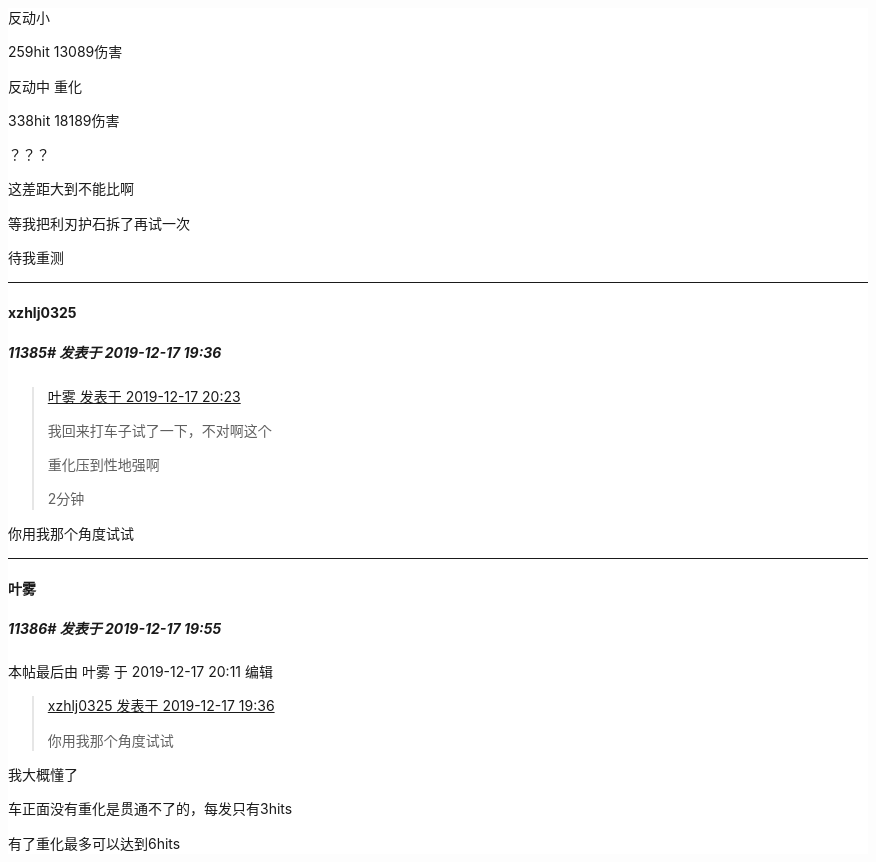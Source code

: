 
反动小

259hit 13089伤害


反动中 重化

338hit 18189伤害


？？？

这差距大到不能比啊

等我把利刃护石拆了再试一次


待我重测







-----

####  xzhlj0325  
##### 11385#       发表于 2019-12-17 19:36



<blockquote><a href="httphttps://bbs.saraba1st.com/2b/forum.php?mod=redirect&amp;goto=findpost&amp;pid=45895808&amp;ptid=1515235" target="_blank">叶雾 发表于 2019-12-17 20:23</a>

我回来打车子试了一下，不对啊这个

重化压到性地强啊

2分钟</blockquote>
你用我那个角度试试







-----

####  叶雾  
##### 11386#       发表于 2019-12-17 19:55



 本帖最后由 叶雾 于 2019-12-17 20:11 编辑 
<blockquote><a href="httphttps://bbs.saraba1st.com/2b/forum.php?mod=redirect&amp;goto=findpost&amp;pid=45895974&amp;ptid=1515235" target="_blank">xzhlj0325 发表于 2019-12-17 19:36</a>

你用我那个角度试试</blockquote>
我大概懂了

车正面没有重化是贯通不了的，每发只有3hits

有了重化最多可以达到6hits
